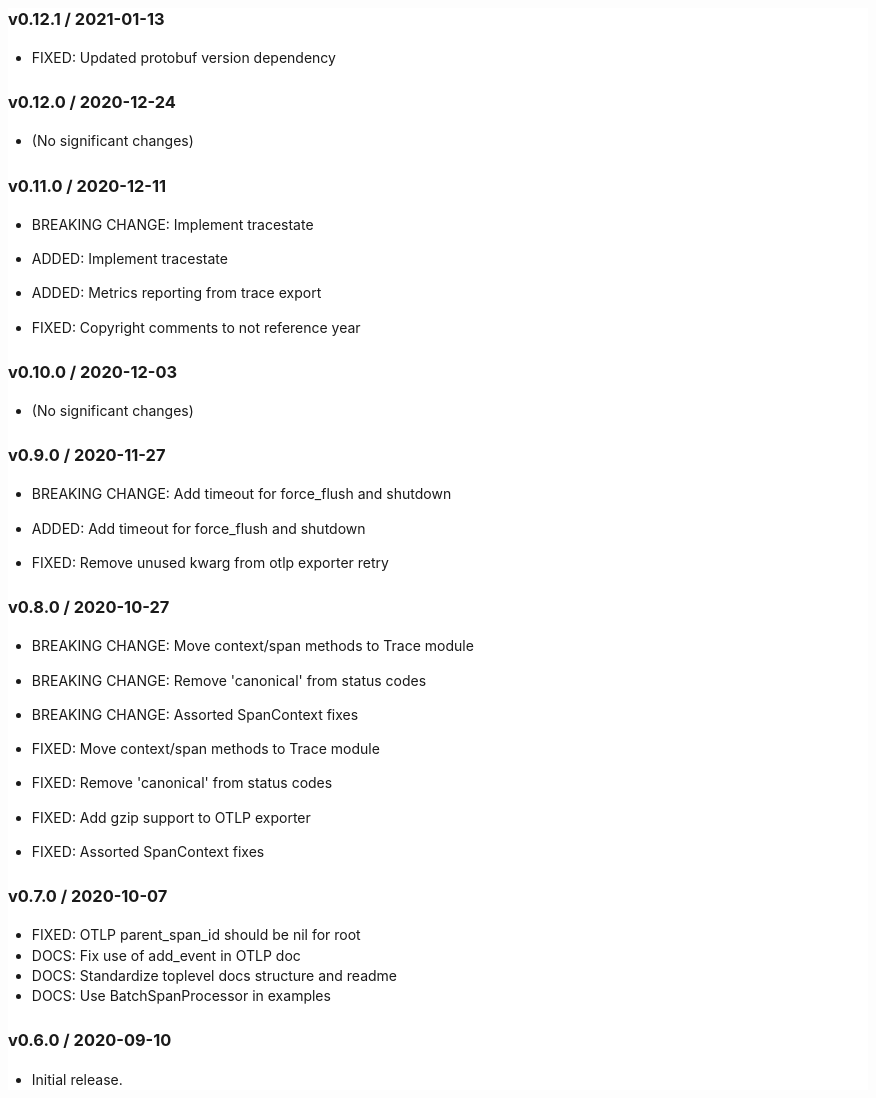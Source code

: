 ### v0.12.1 / 2021-01-13

- FIXED: Updated protobuf version dependency

### v0.12.0 / 2020-12-24

- (No significant changes)

### v0.11.0 / 2020-12-11

- BREAKING CHANGE: Implement tracestate

- ADDED: Implement tracestate
- ADDED: Metrics reporting from trace export
- FIXED: Copyright comments to not reference year

### v0.10.0 / 2020-12-03

- (No significant changes)

### v0.9.0 / 2020-11-27

- BREAKING CHANGE: Add timeout for force_flush and shutdown

- ADDED: Add timeout for force_flush and shutdown
- FIXED: Remove unused kwarg from otlp exporter retry

### v0.8.0 / 2020-10-27

- BREAKING CHANGE: Move context/span methods to Trace module
- BREAKING CHANGE: Remove 'canonical' from status codes
- BREAKING CHANGE: Assorted SpanContext fixes

- FIXED: Move context/span methods to Trace module
- FIXED: Remove 'canonical' from status codes
- FIXED: Add gzip support to OTLP exporter
- FIXED: Assorted SpanContext fixes

### v0.7.0 / 2020-10-07

- FIXED: OTLP parent_span_id should be nil for root
- DOCS: Fix use of add_event in OTLP doc
- DOCS: Standardize toplevel docs structure and readme
- DOCS: Use BatchSpanProcessor in examples

### v0.6.0 / 2020-09-10

- Initial release.
